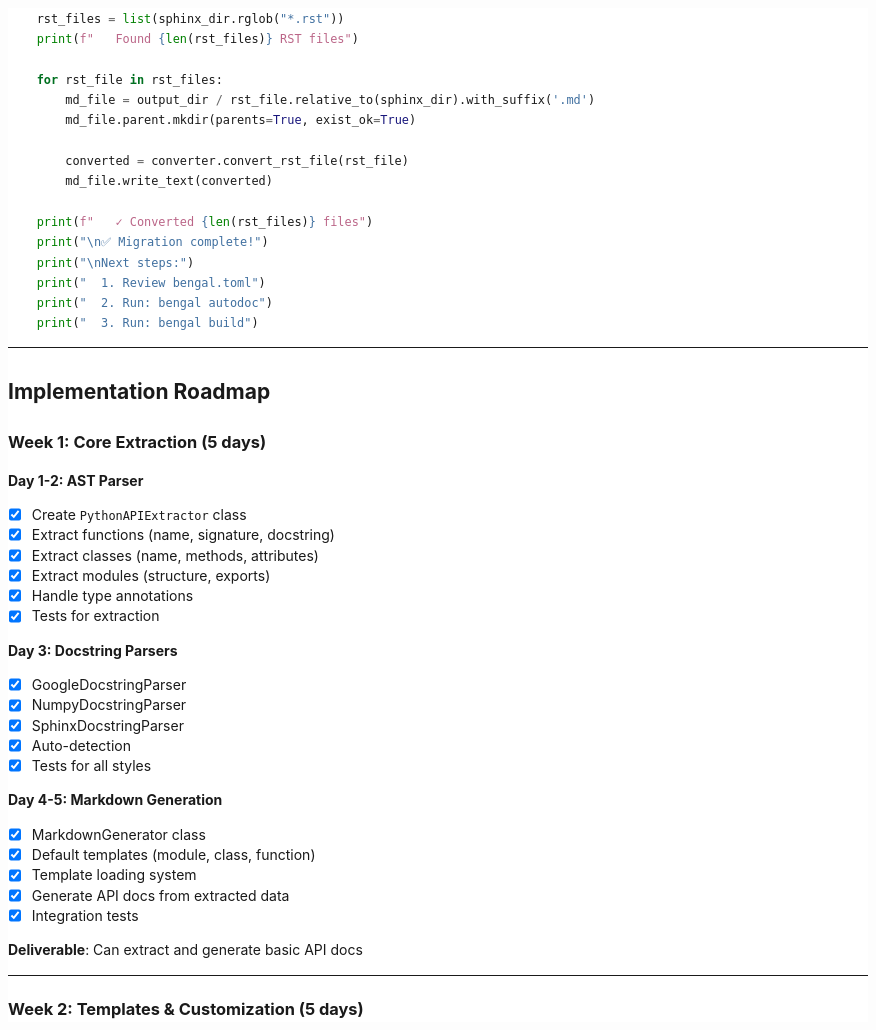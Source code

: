 ```python
    rst_files = list(sphinx_dir.rglob("*.rst"))
    print(f"   Found {len(rst_files)} RST files")
    
    for rst_file in rst_files:
        md_file = output_dir / rst_file.relative_to(sphinx_dir).with_suffix('.md')
        md_file.parent.mkdir(parents=True, exist_ok=True)
        
        converted = converter.convert_rst_file(rst_file)
        md_file.write_text(converted)
    
    print(f"   ✓ Converted {len(rst_files)} files")
    print("\n✅ Migration complete!")
    print("\nNext steps:")
    print("  1. Review bengal.toml")
    print("  2. Run: bengal autodoc")
    print("  3. Run: bengal build")
```

---

## Implementation Roadmap

### Week 1: Core Extraction (5 days)

**Day 1-2: AST Parser**
- [x] Create `PythonAPIExtractor` class
- [x] Extract functions (name, signature, docstring)
- [x] Extract classes (name, methods, attributes)
- [x] Extract modules (structure, exports)
- [x] Handle type annotations
- [x] Tests for extraction

**Day 3: Docstring Parsers**
- [x] GoogleDocstringParser
- [x] NumpyDocstringParser  
- [x] SphinxDocstringParser
- [x] Auto-detection
- [x] Tests for all styles

**Day 4-5: Markdown Generation**
- [x] MarkdownGenerator class
- [x] Default templates (module, class, function)
- [x] Template loading system
- [x] Generate API docs from extracted data
- [x] Integration tests

**Deliverable**: Can extract and generate basic API docs

---

### Week 2: Templates & Customization (5 days)
